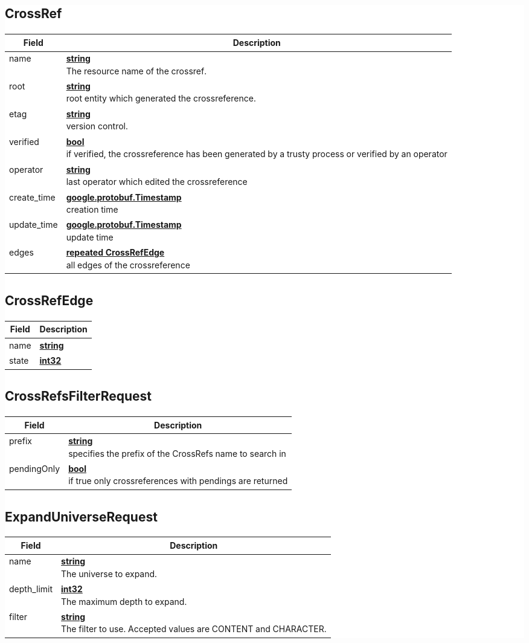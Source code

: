 ## <span id="animeshon.crossrefs.v1alpha1.CrossRef">CrossRef</span>



| Field | Description |
| --- | --- |
| name | **[ string](#string)**<br/>The resource name of the crossref. |
| root | **[ string](#string)**<br/>root entity which generated the crossreference. |
| etag | **[ string](#string)**<br/>version control. |
| verified | **[ bool](#bool)**<br/>if verified, the crossreference has been generated by a trusty process or verified by an operator |
| operator | **[ string](#string)**<br/>last operator which edited the crossreference |
| create_time | **[ google.protobuf.Timestamp](#google.protobuf.Timestamp)**<br/>creation time |
| update_time | **[ google.protobuf.Timestamp](#google.protobuf.Timestamp)**<br/>update time |
| edges | **[repeated CrossRefEdge](#CrossRefEdge)**<br/>all edges of the crossreference |

## <span id="animeshon.crossrefs.v1alpha1.CrossRefEdge">CrossRefEdge</span>



| Field | Description |
| --- | --- |
| name | **[ string](#string)**<br/> |
| state | **[ int32](#int32)**<br/> |

## <span id="animeshon.crossrefs.v1alpha1.CrossRefsFilterRequest">CrossRefsFilterRequest</span>



| Field | Description |
| --- | --- |
| prefix | **[ string](#string)**<br/>specifies the prefix of the CrossRefs name to search in |
| pendingOnly | **[ bool](#bool)**<br/>if true only crossreferences with pendings are returned |

## <span id="animeshon.crossrefs.v1alpha1.ExpandUniverseRequest">ExpandUniverseRequest</span>



| Field | Description |
| --- | --- |
| name | **[ string](#string)**<br/>The universe to expand. |
| depth_limit | **[ int32](#int32)**<br/>The maximum depth to expand. |
| filter | **[ string](#string)**<br/>The filter to use. Accepted values are CONTENT and CHARACTER. |
